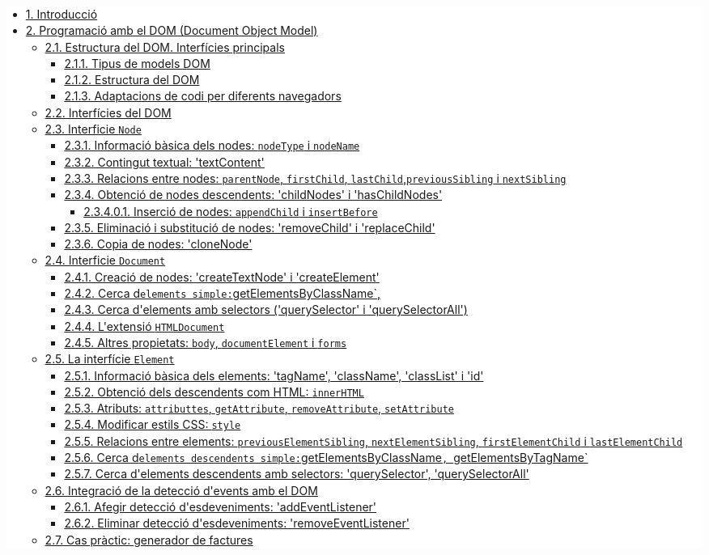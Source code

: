 

- [1. Introducció](#1-introducci%c3%b3)
- [2. Programació amb el DOM (Document Object Model)](#2-programaci%c3%b3-amb-el-dom-document-object-model)
  - [2.1. Estructura del DOM. Interfícies principals](#21-estructura-del-dom-interf%c3%adcies-principals)
    - [2.1.1. Tipus de models DOM](#211-tipus-de-models-dom)
    - [2.1.2. Estructura del DOM](#212-estructura-del-dom)
    - [2.1.3. Adaptacions de codi per diferents navegadors](#213-adaptacions-de-codi-per-diferents-navegadors)
  - [2.2. Interfícies del DOM](#22-interf%c3%adcies-del-dom)
  - [2.3. Interficie `Node`](#23-interficie-node)
    - [2.3.1. Informació bàsica dels nodes: `nodeType` i `nodeName`](#231-informaci%c3%b3-b%c3%a0sica-dels-nodes-nodetype-i-nodename)
    - [2.3.2. Contingut textual: 'textContent'](#232-contingut-textual-textcontent)
    - [2.3.3. Relacions entre nodes: `parentNode`, `firstChild`, `lastChild`,`previousSibling` i `nextSibling`](#233-relacions-entre-nodes-parentnode-firstchild-lastchildprevioussibling-i-nextsibling)
    - [2.3.4. Obtenció de nodes descendents: 'childNodes' i 'hasChildNodes'](#234-obtenci%c3%b3-de-nodes-descendents-childnodes-i-haschildnodes)
        - [2.3.4.0.1. Inserció de nodes: `appendChild` i `insertBefore`](#23401-inserci%c3%b3-de-nodes-appendchild-i-insertbefore)
    - [2.3.5. Eliminació i substitució de nodes: 'removeChild' i 'replaceChild'](#235-eliminaci%c3%b3-i-substituci%c3%b3-de-nodes-removechild-i-replacechild)
    - [2.3.6. Copia de nodes: 'cloneNode'](#236-copia-de-nodes-clonenode)
  - [2.4. Interficie `Document`](#24-interficie-document)
    - [2.4.1. Creació de nodes: 'createTextNode' i 'createElement'](#241-creaci%c3%b3-de-nodes-createtextnode-i-createelement)
    - [2.4.2. Cerca d`elements simple:`getElementsByClassName`,](#242-cerca-delements-simplegetelementsbyclassname)
    - [2.4.3. Cerca d'elements amb selectors ('querySelector' i 'querySelectorAll')](#243-cerca-delements-amb-selectors-queryselector-i-queryselectorall)
    - [2.4.4. L'extensió `HTMLDocument`](#244-lextensi%c3%b3-htmldocument)
    - [2.4.5. Altres propietats: `body`, `documentElement` i `forms`](#245-altres-propietats-body-documentelement-i-forms)
  - [2.5. La interfície `Element`](#25-la-interf%c3%adcie-element)
    - [2.5.1. Informació bàsica dels elements: 'tagName', 'className', 'classList' i 'id'](#251-informaci%c3%b3-b%c3%a0sica-dels-elements-tagname-classname-classlist-i-id)
    - [2.5.2. Obtenció dels descendents com HTML: `innerHTML`](#252-obtenci%c3%b3-dels-descendents-com-html-innerhtml)
    - [2.5.3. Atributs: `attributtes`, `getAttribute`, `removeAttribute`, `setAttribute`](#253-atributs-attributtes-getattribute-removeattribute-setattribute)
    - [2.5.4. Modificar estils CSS: `style`](#254-modificar-estils-css-style)
    - [2.5.5. Relacions entre elements: `previousElementSibling`, `nextElementSibling`, `firstElementChild` i `lastElementChild`](#255-relacions-entre-elements-previouselementsibling-nextelementsibling-firstelementchild-i-lastelementchild)
    - [2.5.6. Cerca d`elements descendents simple:`getElementsByClassName`, `getElementsByTagName`](#256-cerca-delements-descendents-simplegetelementsbyclassname-getelementsbytagname)
    - [2.5.7. Cerca d'elements descendents amb selectors: 'querySelector', 'querySelectorAll'](#257-cerca-delements-descendents-amb-selectors-queryselector-queryselectorall)
  - [2.6. Integració de la detecció d'events amb el DOM](#26-integraci%c3%b3-de-la-detecci%c3%b3-devents-amb-el-dom)
    - [2.6.1. Afegir detecció d'esdeveniments: 'addEventListener'](#261-afegir-detecci%c3%b3-desdeveniments-addeventlistener)
    - [2.6.2. Eliminar detecció d'esdeveniments: 'removeEventListener'](#262-eliminar-detecci%c3%b3-desdeveniments-removeeventlistener)
  - [2.7. Cas pràctic: generador de factures](#27-cas-pr%c3%a0ctic-generador-de-factures)
